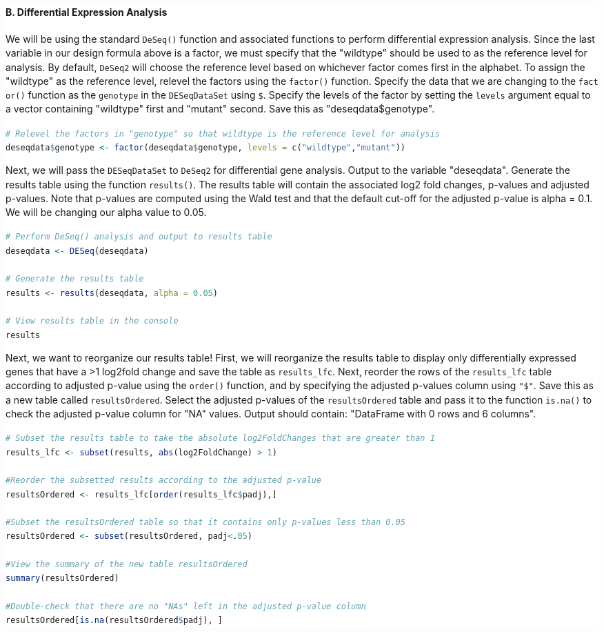 #### B. Differential Expression Analysis


We will be using the standard ```DeSeq()``` function and associated functions to perform differential expression analysis. Since the last variable in our design formula above is
a factor, we must specify that the "wildtype" should be used to as the reference level for analysis. By default, ```DeSeq2``` will choose the reference level based on
whichever factor comes first in the alphabet. To assign the "wildtype" as the reference level, relevel the factors using the ```factor()``` function. Specify the data that we are
changing to the ```factor()``` function as the ```genotype``` in the ```DESeqDataSet``` using ```$```. Specify the levels of the factor by setting the ```levels``` argument
equal to a vector containing "wildtype" first and "mutant" second. Save this as "deseqdata$genotype".


```r
# Relevel the factors in "genotype" so that wildtype is the reference level for analysis
deseqdata$genotype <- factor(deseqdata$genotype, levels = c("wildtype","mutant"))
```


Next, we will pass the ```DESeqDataSet``` to ```DeSeq2``` for differential gene analysis. Output to the variable "deseqdata". Generate the results table using the function ```results()```. The results table will
contain the associated log2 fold changes, p-values and adjusted p-values.  Note that p-values are computed using the Wald test and that the default cut-off for the adjusted p-value is
alpha = 0.1. We will be changing our alpha value to 0.05.


```r
# Perform DeSeq() analysis and output to results table
deseqdata <- DESeq(deseqdata)

# Generate the results table
results <- results(deseqdata, alpha = 0.05) 

# View results table in the console
results
```


Next, we want to reorganize our results table! First, we will reorganize the results table to display only differentially expressed genes that have a >1 log2fold change and save the table as ```results_lfc```. Next, reorder the rows of the ```results_lfc``` table  according to adjusted p-value using the ```order()``` function, and by specifying the adjusted p-values column using ```"$"```. Save this as a new table called ```resultsOrdered```. Select the adjusted p-values of the ```resultsOrdered``` table and pass it to the function ```is.na()``` to check the adjusted p-value column for "NA" values. Output should contain: "DataFrame with 0 rows and 6 columns".


```r
# Subset the results table to take the absolute log2FoldChanges that are greater than 1
results_lfc <- subset(results, abs(log2FoldChange) > 1)

#Reorder the subsetted results according to the adjusted p-value
resultsOrdered <- results_lfc[order(results_lfc$padj),]

#Subset the resultsOrdered table so that it contains only p-values less than 0.05
resultsOrdered <- subset(resultsOrdered, padj<.05) 

#View the summary of the new table resultsOrdered
summary(resultsOrdered) 

#Double-check that there are no "NAs" left in the adjusted p-value column
resultsOrdered[is.na(resultsOrdered$padj), ] 
```
